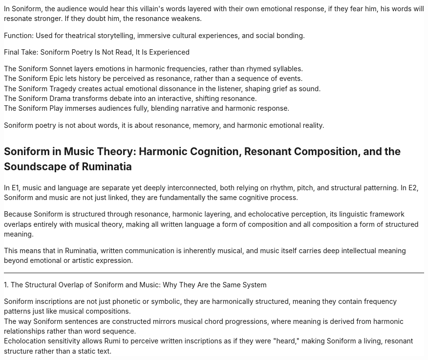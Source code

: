In Soniform, the audience would hear this villain's words layered with
their own emotional response, if they fear him, his words will resonate
stronger. If they doubt him, the resonance weakens.

Function: Used for theatrical storytelling, immersive cultural
experiences, and social bonding.

Final Take: Soniform Poetry Is Not Read, It Is Experienced

The Soniform Sonnet layers emotions in harmonic frequencies, rather than
rhymed syllables.\
The Soniform Epic lets history be perceived as resonance, rather than a
sequence of events.\
The Soniform Tragedy creates actual emotional dissonance in the
listener, shaping grief as sound.\
The Soniform Drama transforms debate into an interactive, shifting
resonance.\
The Soniform Play immerses audiences fully, blending narrative and
harmonic response.

Soniform poetry is not about words, it is about resonance, memory, and
harmonic emotional reality.

## Soniform in Music Theory: Harmonic Cognition, Resonant Composition, and the Soundscape of Ruminatia

In E1, music and language are separate yet deeply interconnected, both
relying on rhythm, pitch, and structural patterning. In E2, Soniform and
music are not just linked, they are fundamentally the same cognitive
process.

Because Soniform is structured through resonance, harmonic layering, and
echolocative perception, its linguistic framework overlaps entirely with
musical theory, making all written language a form of composition and
all composition a form of structured meaning.

This means that in Ruminatia, written communication is inherently
musical, and music itself carries deep intellectual meaning beyond
emotional or artistic expression.

------------------------------------------------------------------------

1\. The Structural Overlap of Soniform and Music: Why They Are the Same
System

Soniform inscriptions are not just phonetic or symbolic, they are
harmonically structured, meaning they contain frequency patterns just
like musical compositions.\
The way Soniform sentences are constructed mirrors musical chord
progressions, where meaning is derived from harmonic relationships
rather than word sequence.\
Echolocation sensitivity allows Rumi to perceive written inscriptions as
if they were "heard," making Soniform a living, resonant structure
rather than a static text.
